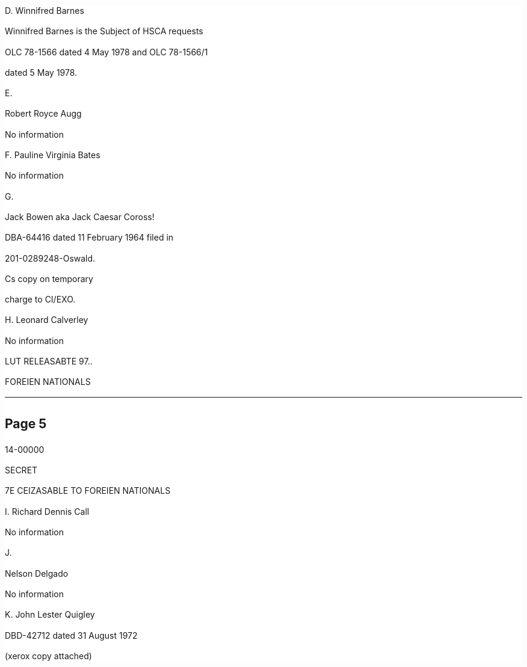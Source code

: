 D. Winnifred Barnes

Winnifred Barnes is the Subject of HSCA requests

OLC 78-1566 dated 4 May 1978 and OLC 78-1566/1

dated 5 May 1978.

E.

Robert Royce Augg

No information

F. Pauline Virginia Bates

No information

G.

Jack Bowen aka Jack Caesar Coross!

DBA-64416 dated 11 February 1964 filed in

201-0289248-Oswald.

Cs copy on temporary

charge to CI/EXO.

H. Leonard Calverley

No information

LUT RELEASABTE 97..

FOREIEN NATIONALS

---

## Page 5

14-00000

SECRET

7E CEIZASABLE TO FOREIEN NATIONALS

I. Richard Dennis Call

No information

J.

Nelson Delgado

No information

K. John Lester Quigley

DBD-42712 dated 31 August 1972

(xerox copy attached)
